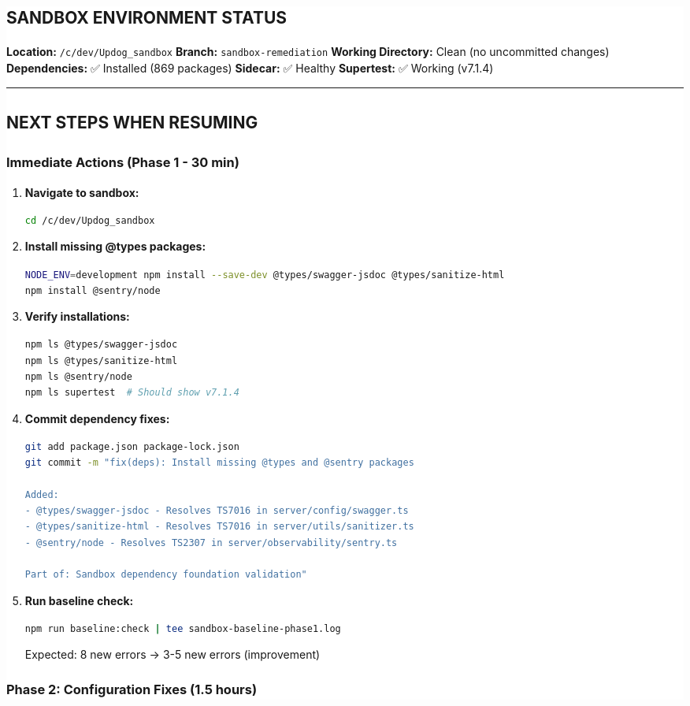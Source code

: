 
## SANDBOX ENVIRONMENT STATUS

**Location:** `/c/dev/Updog_sandbox` **Branch:** `sandbox-remediation` **Working
Directory:** Clean (no uncommitted changes) **Dependencies:** ✅ Installed (869
packages) **Sidecar:** ✅ Healthy **Supertest:** ✅ Working (v7.1.4)

---

## NEXT STEPS WHEN RESUMING

### Immediate Actions (Phase 1 - 30 min)

1. **Navigate to sandbox:**

   ```bash
   cd /c/dev/Updog_sandbox
   ```

2. **Install missing @types packages:**

   ```bash
   NODE_ENV=development npm install --save-dev @types/swagger-jsdoc @types/sanitize-html
   npm install @sentry/node
   ```

3. **Verify installations:**

   ```bash
   npm ls @types/swagger-jsdoc
   npm ls @types/sanitize-html
   npm ls @sentry/node
   npm ls supertest  # Should show v7.1.4
   ```

4. **Commit dependency fixes:**

   ```bash
   git add package.json package-lock.json
   git commit -m "fix(deps): Install missing @types and @sentry packages

   Added:
   - @types/swagger-jsdoc - Resolves TS7016 in server/config/swagger.ts
   - @types/sanitize-html - Resolves TS7016 in server/utils/sanitizer.ts
   - @sentry/node - Resolves TS2307 in server/observability/sentry.ts

   Part of: Sandbox dependency foundation validation"
   ```

5. **Run baseline check:**
   ```bash
   npm run baseline:check | tee sandbox-baseline-phase1.log
   ```
   Expected: 8 new errors → 3-5 new errors (improvement)

### Phase 2: Configuration Fixes (1.5 hours)
